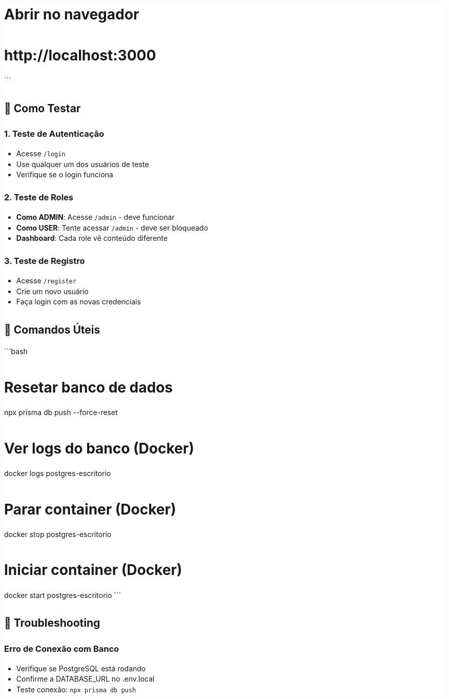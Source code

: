 # Abrir no navegador
# http://localhost:3000
\`\`\`

## 🧪 Como Testar

### 1. Teste de Autenticação
- Acesse `/login`
- Use qualquer um dos usuários de teste
- Verifique se o login funciona

### 2. Teste de Roles
- **Como ADMIN**: Acesse `/admin` - deve funcionar
- **Como USER**: Tente acessar `/admin` - deve ser bloqueado
- **Dashboard**: Cada role vê conteúdo diferente

### 3. Teste de Registro
- Acesse `/register`
- Crie um novo usuário
- Faça login com as novas credenciais

## 🔧 Comandos Úteis

\`\`\`bash
# Resetar banco de dados
npx prisma db push --force-reset

# Ver logs do banco (Docker)
docker logs postgres-escritorio

# Parar container (Docker)
docker stop postgres-escritorio

# Iniciar container (Docker)
docker start postgres-escritorio
\`\`\`

## 🐛 Troubleshooting

### Erro de Conexão com Banco
- Verifique se PostgreSQL está rodando
- Confirme a DATABASE_URL no .env.local
- Teste conexão: `npx prisma db push`
